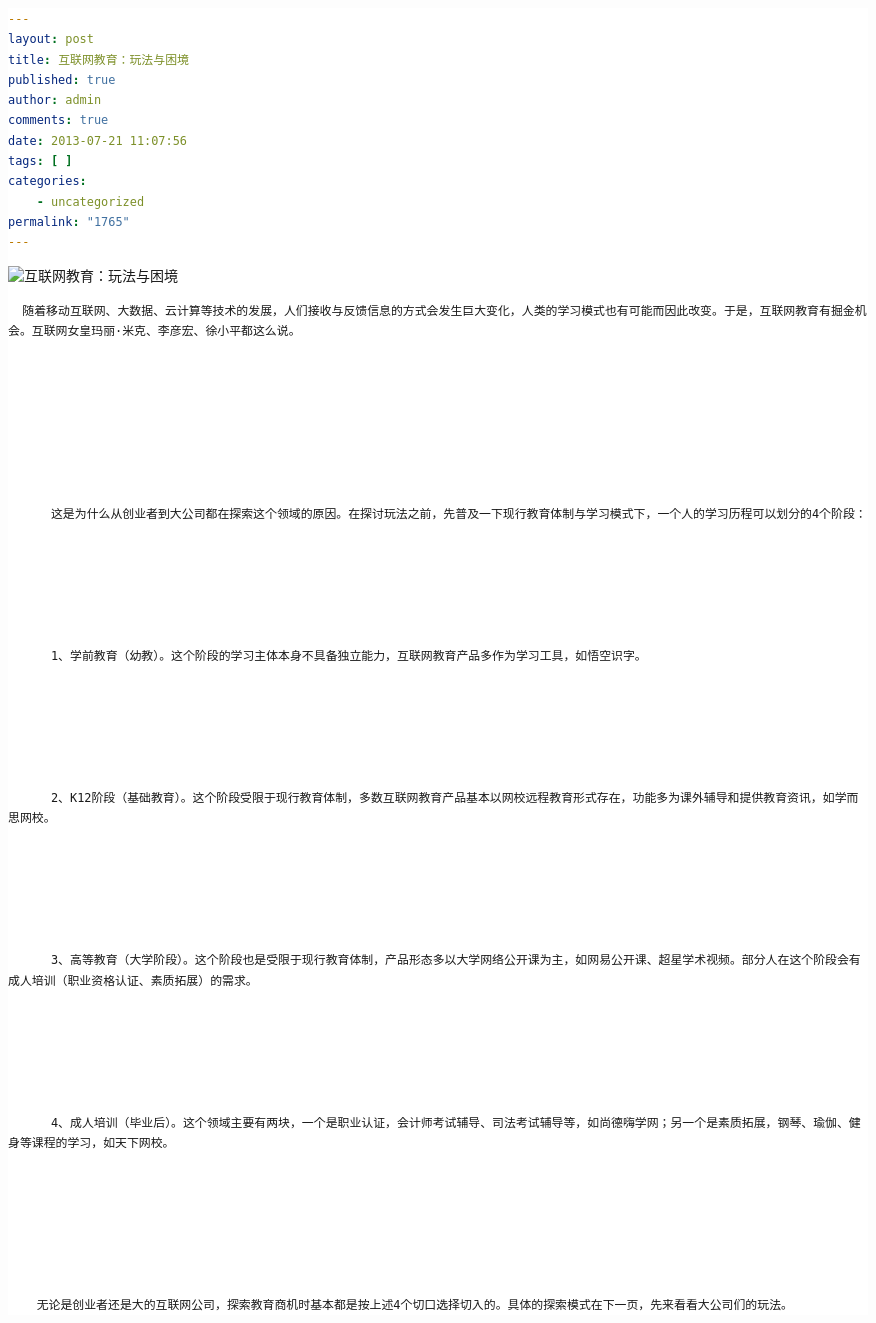 ```yaml
---
layout: post
title: 互联网教育：玩法与困境
published: true
author: admin
comments: true
date: 2013-07-21 11:07:56
tags: [ ]
categories:
    - uncategorized
permalink: "1765"
---
```

![互联网教育：玩法与困境][1]


  
  
  
  
    
      随着移动互联网、大数据、云计算等技术的发展，人们接收与反馈信息的方式会发生巨大变化，人类的学习模式也有可能而因此改变。于是，互联网教育有掘金机会。互联网女皇玛丽·米克、李彦宏、徐小平都这么说。
    
    
    
    
    
    
      
        
          这是为什么从创业者到大公司都在探索这个领域的原因。在探讨玩法之前，先普及一下现行教育体制与学习模式下，一个人的学习历程可以划分的4个阶段：
        
        
        
        
        
        
          1、学前教育（幼教）。这个阶段的学习主体本身不具备独立能力，互联网教育产品多作为学习工具，如悟空识字。
        
        
        
        
        
        
          2、K12阶段（基础教育）。这个阶段受限于现行教育体制，多数互联网教育产品基本以网校远程教育形式存在，功能多为课外辅导和提供教育资讯，如学而思网校。
        
        
        
        
        
        
          3、高等教育（大学阶段）。这个阶段也是受限于现行教育体制，产品形态多以大学网络公开课为主，如网易公开课、超星学术视频。部分人在这个阶段会有成人培训（职业资格认证、素质拓展）的需求。
        
        
        
        
        
        
          4、成人培训（毕业后）。这个领域主要有两块，一个是职业认证，会计师考试辅导、司法考试辅导等，如尚德嗨学网；另一个是素质拓展，钢琴、瑜伽、健身等课程的学习，如天下网校。
        
      
      
      
      
      
      
        无论是创业者还是大的互联网公司，探索教育商机时基本都是按上述4个切口选择切入的。具体的探索模式在下一页，先来看看大公司们的玩法。
      
      
      
      
      

 [1]: http://yongz.com/yz/wp-content/uploads/2013/07/210345kxqk3hqfeb83vqbm.jpg